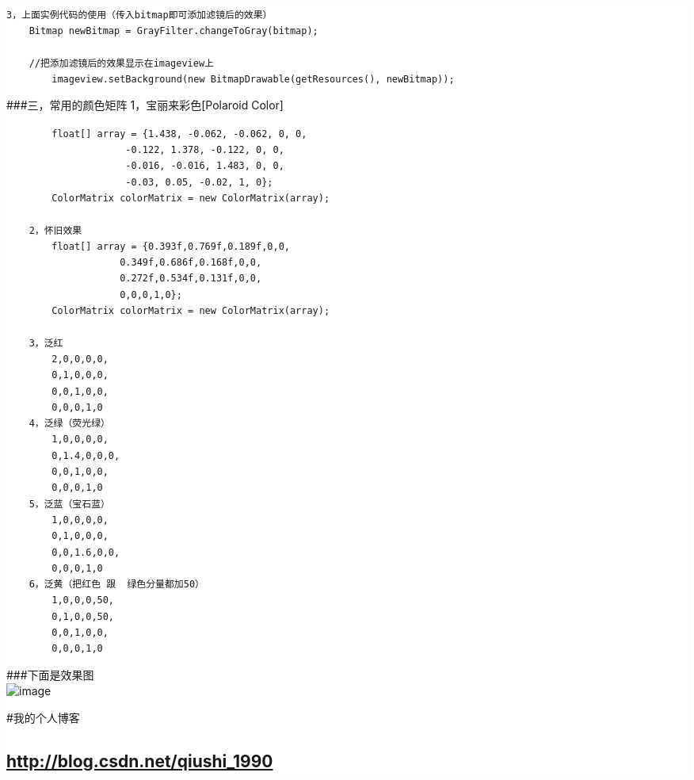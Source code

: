 	3，上面实例代码的使用（传入bitmap即可添加滤镜后的效果）
		Bitmap newBitmap = GrayFilter.changeToGray(bitmap);
				
		//把添加滤镜后的效果显示在imageview上
			imageview.setBackground(new BitmapDrawable(getResources(), newBitmap));

			
###三，常用的颜色矩阵
		1，宝丽来彩色[Polaroid Color]
			
			float[] array = {1.438, -0.062, -0.062, 0, 0,
                         -0.122, 1.378, -0.122, 0, 0,
						 -0.016, -0.016, 1.483, 0, 0,
						 -0.03, 0.05, -0.02, 1, 0};
			ColorMatrix colorMatrix = new ColorMatrix(array);
			 
		2，怀旧效果
			float[] array = {0.393f,0.769f,0.189f,0,0,  
						0.349f,0.686f,0.168f,0,0,  
						0.272f,0.534f,0.131f,0,0,  
						0,0,0,1,0};
			ColorMatrix colorMatrix = new ColorMatrix(array);
			 		
		3，泛红
			2,0,0,0,0,  
			0,1,0,0,0,  
			0,0,1,0,0,  
			0,0,0,1,0 
		4，泛绿（荧光绿）
			1,0,0,0,0,  
			0,1.4,0,0,0,  
			0,0,1,0,0,  
			0,0,0,1,0  
		5，泛蓝（宝石蓝）
			1,0,0,0,0,  
			0,1,0,0,0,  
			0,0,1.6,0,0,  
			0,0,0,1,0 
		6，泛黄（把红色 跟  绿色分量都加50）
			1,0,0,0,50,  
			0,1,0,0,50,  
			0,0,1,0,0,  
			0,0,0,1,0  
			 
###下面是效果图			 
![image](https://github.com/qiushi123/BlurBehindActivity/blob/master/images_qcl/5_meitu_1.png) 	




#我的个人博客
## http://blog.csdn.net/qiushi_1990
			 
		
	
	
